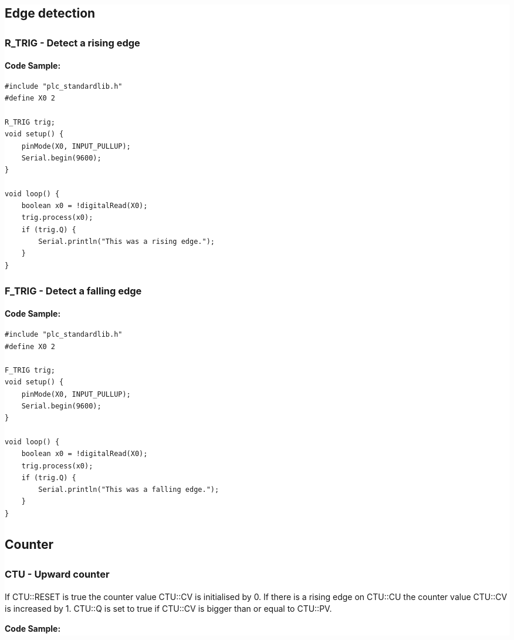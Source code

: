 ## Edge detection

### R_TRIG - Detect a rising edge

**Code Sample:**

    #include "plc_standardlib.h"
    #define X0 2

    R_TRIG trig;
    void setup() {
        pinMode(X0, INPUT_PULLUP);
        Serial.begin(9600);
    }

    void loop() {
        boolean x0 = !digitalRead(X0);
        trig.process(x0);
        if (trig.Q) {
            Serial.println("This was a rising edge.");
        }
    }

### F_TRIG - Detect a falling edge

**Code Sample:**

    #include "plc_standardlib.h"
    #define X0 2

    F_TRIG trig;
    void setup() {
        pinMode(X0, INPUT_PULLUP);
        Serial.begin(9600);
    }

    void loop() {
        boolean x0 = !digitalRead(X0);
        trig.process(x0);
        if (trig.Q) {
            Serial.println("This was a falling edge.");
        }
    }

## Counter

### CTU - Upward counter

If CTU::RESET is true the counter value CTU::CV is initialised by 0. If there
is a rising edge on CTU::CU the counter value CTU::CV is increased by 1.
CTU::Q is set to true if CTU::CV is bigger than or equal to CTU::PV.

**Code Sample:**
